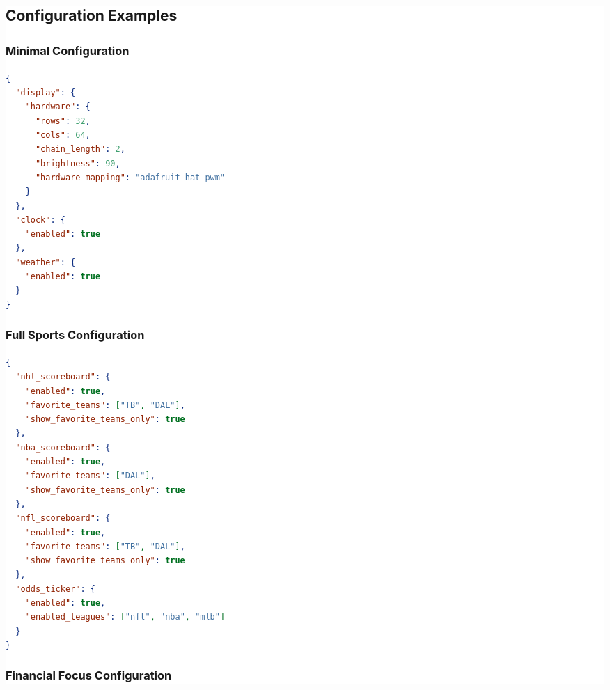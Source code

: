 ## Configuration Examples

### Minimal Configuration

```json
{
  "display": {
    "hardware": {
      "rows": 32,
      "cols": 64,
      "chain_length": 2,
      "brightness": 90,
      "hardware_mapping": "adafruit-hat-pwm"
    }
  },
  "clock": {
    "enabled": true
  },
  "weather": {
    "enabled": true
  }
}
```

### Full Sports Configuration

```json
{
  "nhl_scoreboard": {
    "enabled": true,
    "favorite_teams": ["TB", "DAL"],
    "show_favorite_teams_only": true
  },
  "nba_scoreboard": {
    "enabled": true,
    "favorite_teams": ["DAL"],
    "show_favorite_teams_only": true
  },
  "nfl_scoreboard": {
    "enabled": true,
    "favorite_teams": ["TB", "DAL"],
    "show_favorite_teams_only": true
  },
  "odds_ticker": {
    "enabled": true,
    "enabled_leagues": ["nfl", "nba", "mlb"]
  }
}
```

### Financial Focus Configuration
